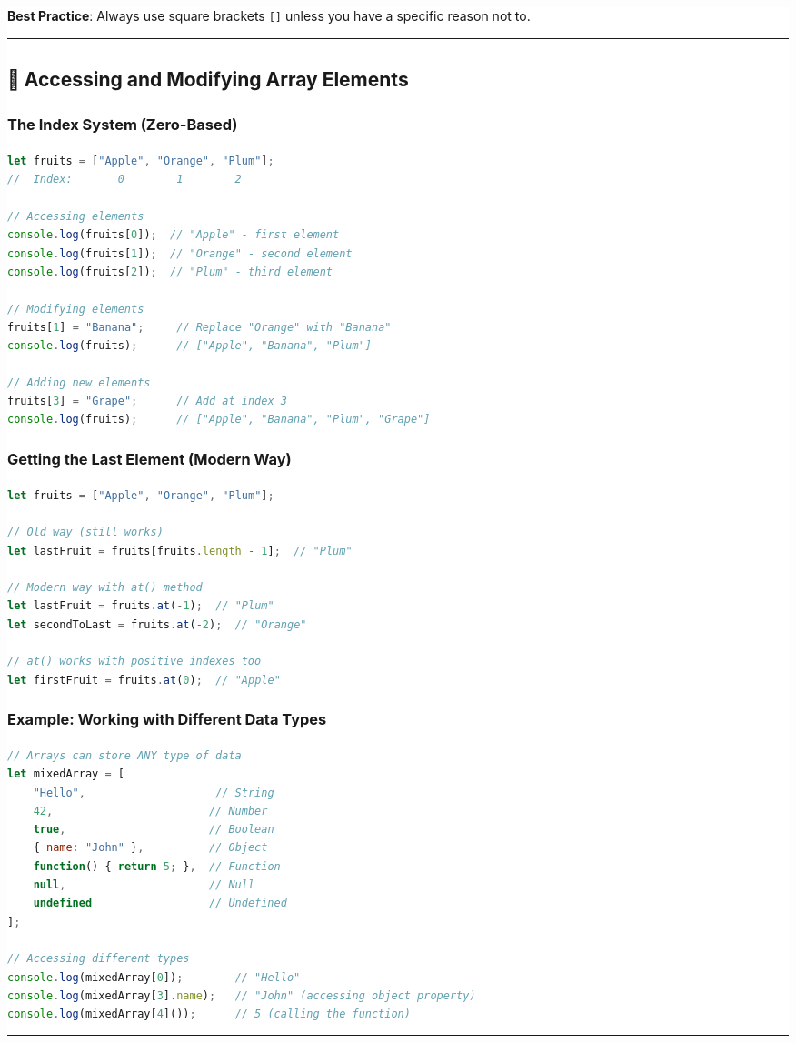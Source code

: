 **Best Practice**: Always use square brackets `[]` unless you have a specific reason not to.

---

## 🔢 Accessing and Modifying Array Elements

### The Index System (Zero-Based)

```javascript
let fruits = ["Apple", "Orange", "Plum"];
//  Index:       0        1        2

// Accessing elements
console.log(fruits[0]);  // "Apple" - first element
console.log(fruits[1]);  // "Orange" - second element
console.log(fruits[2]);  // "Plum" - third element

// Modifying elements
fruits[1] = "Banana";     // Replace "Orange" with "Banana"
console.log(fruits);      // ["Apple", "Banana", "Plum"]

// Adding new elements
fruits[3] = "Grape";      // Add at index 3
console.log(fruits);      // ["Apple", "Banana", "Plum", "Grape"]
```

### Getting the Last Element (Modern Way)

```javascript
let fruits = ["Apple", "Orange", "Plum"];

// Old way (still works)
let lastFruit = fruits[fruits.length - 1];  // "Plum"

// Modern way with at() method
let lastFruit = fruits.at(-1);  // "Plum"
let secondToLast = fruits.at(-2);  // "Orange"

// at() works with positive indexes too
let firstFruit = fruits.at(0);  // "Apple"
```

### Example: Working with Different Data Types

```javascript
// Arrays can store ANY type of data
let mixedArray = [
    "Hello",                    // String
    42,                        // Number
    true,                      // Boolean
    { name: "John" },          // Object
    function() { return 5; },  // Function
    null,                      // Null
    undefined                  // Undefined
];

// Accessing different types
console.log(mixedArray[0]);        // "Hello"
console.log(mixedArray[3].name);   // "John" (accessing object property)
console.log(mixedArray[4]());      // 5 (calling the function)
```

---